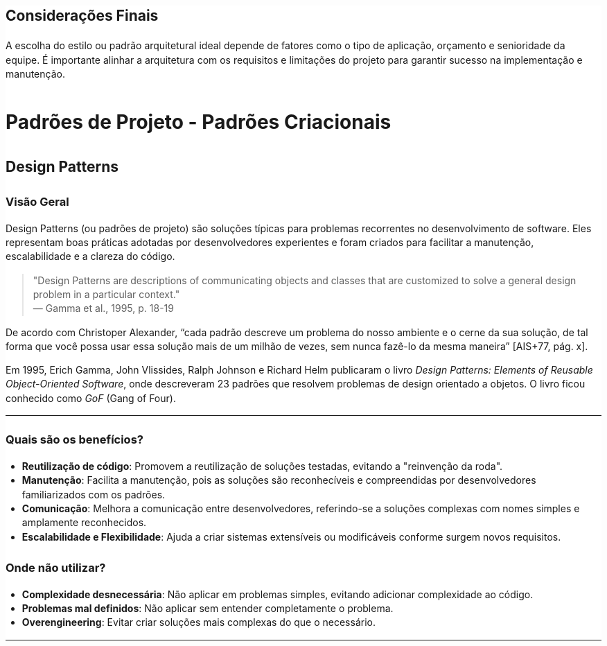 ## Considerações Finais
A escolha do estilo ou padrão arquitetural ideal depende de fatores como o tipo de aplicação, orçamento e senioridade da equipe. É importante alinhar a arquitetura com os requisitos e limitações do projeto para garantir sucesso na implementação e manutenção.




# Padrões de Projeto - Padrões Criacionais

## Design Patterns

### Visão Geral

Design Patterns (ou padrões de projeto) são soluções típicas para problemas recorrentes no desenvolvimento de software. Eles representam boas práticas adotadas por desenvolvedores experientes e foram criados para facilitar a manutenção, escalabilidade e a clareza do código.

> "Design Patterns are descriptions of communicating objects and classes that are customized to solve a general design problem in a particular context."  
> — Gamma et al., 1995, p. 18-19

De acordo com Christoper Alexander, “cada padrão descreve um problema do nosso ambiente e o cerne da sua solução, de tal forma que você possa usar essa solução mais de um milhão de vezes, sem nunca fazê-lo da mesma maneira” [AIS+77, pág. x].

Em 1995, Erich Gamma, John Vlissides, Ralph Johnson e Richard Helm publicaram o livro *Design Patterns: Elements of Reusable Object-Oriented Software*, onde descreveram 23 padrões que resolvem problemas de design orientado a objetos. O livro ficou conhecido como *GoF* (Gang of Four).

---

### Quais são os benefícios?

- **Reutilização de código**: Promovem a reutilização de soluções testadas, evitando a "reinvenção da roda".
- **Manutenção**: Facilita a manutenção, pois as soluções são reconhecíveis e compreendidas por desenvolvedores familiarizados com os padrões.
- **Comunicação**: Melhora a comunicação entre desenvolvedores, referindo-se a soluções complexas com nomes simples e amplamente reconhecidos.
- **Escalabilidade e Flexibilidade**: Ajuda a criar sistemas extensíveis ou modificáveis conforme surgem novos requisitos.

### Onde não utilizar?

- **Complexidade desnecessária**: Não aplicar em problemas simples, evitando adicionar complexidade ao código.
- **Problemas mal definidos**: Não aplicar sem entender completamente o problema.
- **Overengineering**: Evitar criar soluções mais complexas do que o necessário.

---
